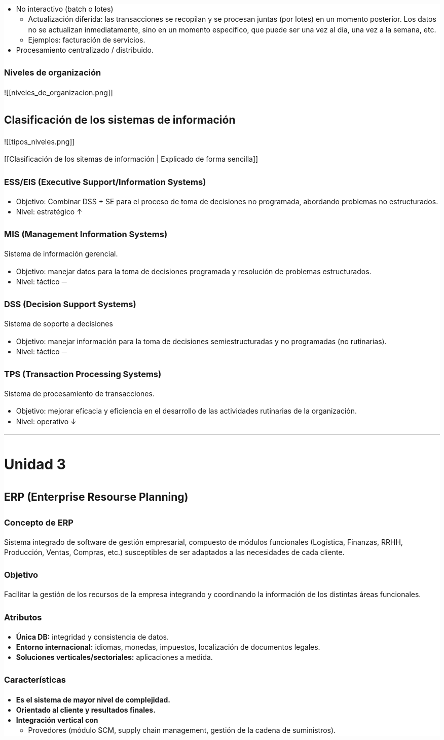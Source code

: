 - No interactivo (batch o lotes)
	- Actualización diferida: las transacciones se recopilan y se procesan juntas (por lotes) en un momento posterior. Los datos no se actualizan inmediatamente, sino en un momento específico, que puede ser una vez al día, una vez a la semana, etc.
	- Ejemplos: facturación de servicios.
- Procesamiento centralizado / distribuido.
### Niveles de organización

![[niveles_de_organizacion.png]]
## Clasificación de los sistemas de información

![[tipos_niveles.png]]

[[Clasificación de los sitemas de información | Explicado de forma sencilla]]
### ESS/EIS (Executive Support/Information Systems)
- Objetivo: Combinar DSS + SE para el proceso de toma de decisiones no programada, abordando problemas no estructurados.
- Nivel: estratégico ↑
### MIS (Management Information Systems)
Sistema de información gerencial.
- Objetivo: manejar datos para la toma de decisiones programada y resolución de problemas estructurados.
- Nivel: táctico ─
### DSS (Decision Support Systems)
Sistema de soporte a decisiones
- Objetivo: manejar información para la toma de decisiones semiestructuradas y no programadas (no rutinarias).
- Nivel: táctico ─
### TPS (Transaction Processing Systems)
Sistema de procesamiento de transacciones.
- Objetivo: mejorar eficacia y eficiencia en el desarrollo de las actividades rutinarias de la organización.
- Nivel: operativo ↓

---
# Unidad 3
## ERP (Enterprise Resourse Planning)
### Concepto de ERP
Sistema integrado de software de gestión empresarial, compuesto de módulos funcionales (Logística, Finanzas, RRHH, Producción, Ventas, Compras, etc.) susceptibles de ser adaptados a las necesidades de cada cliente.
### Objetivo
Facilitar la gestión de los recursos de la empresa integrando y coordinando la información de los distintas áreas funcionales.
### Atributos
- **Única DB:** integridad y consistencia de datos.
- **Entorno internacional:** idiomas, monedas, impuestos, localización de documentos legales.
- **Soluciones verticales/sectoriales:** aplicaciones a medida.
### Características
- **Es el sistema de mayor nivel de complejidad.**
- **Orientado al cliente y resultados finales.**
- **Integración vertical con**
	- Provedores (módulo SCM, supply chain management, gestión de la cadena de suministros).